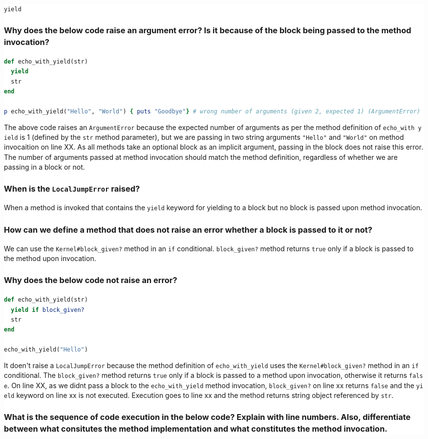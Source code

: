 `yield`

### Why does the below code raise an argument error? Is it because of the block being passed to the method invocation?

```ruby
def echo_with_yield(str)
  yield
  str
end

p echo_with_yield("Hello", "World") { puts "Goodbye"} # wrong number of arguments (given 2, expected 1) (ArgumentError)
```

The above code raises an `ArgumentError` because the expected number of arguments as per the method definition of `echo_with yield` is 1 (defined by the `str` method parameter), but we are passing in two string arguments `"Hello"` and `"World"` on method invocaition on line XX. As all methods take an optional block as an implicit argument, passing in the block does not raise this error. The number of arguments passed at method invocation should match the method definition, regardless of whether we are passing in a block or not.

### When is the `LocalJumpError` raised?

When a method is invoked that contains the `yield` keyword for yielding to a block but no block is passed upon method invocation.

### How can we define a method that does not raise an error whether a block is passed to it or not?

We can use the `Kernel#block_given?` method in an `if` conditional. `block_given?` method returns `true` only if a block is passed to the method upon invocation. 

### Why does the below code not raise an error?

```ruby
def echo_with_yield(str)
  yield if block_given?
  str
end

echo_with_yield("Hello")
```

It doen't raise a `LocalJumpError` because the method definition of `echo_with_yield` uses the `Kernel#block_given?` method in an `if` conditional. The `block_given?` method returns `true` only if a block is passed to a method upon invocation, otherwise it returns `false`. On line XX, as we didnt pass a block to the `echo_with_yield` method invocation, `block_given?` on line xx returns `false` and the `yield` keyword on line xx is not executed. Execution goes to line xx and the method returns string object referenced by `str`.

### What is the sequence of code execution in the below code? Explain with line numbers. Also, differentiate between what consitutes the method implementation and what constitutes the method invocation.
